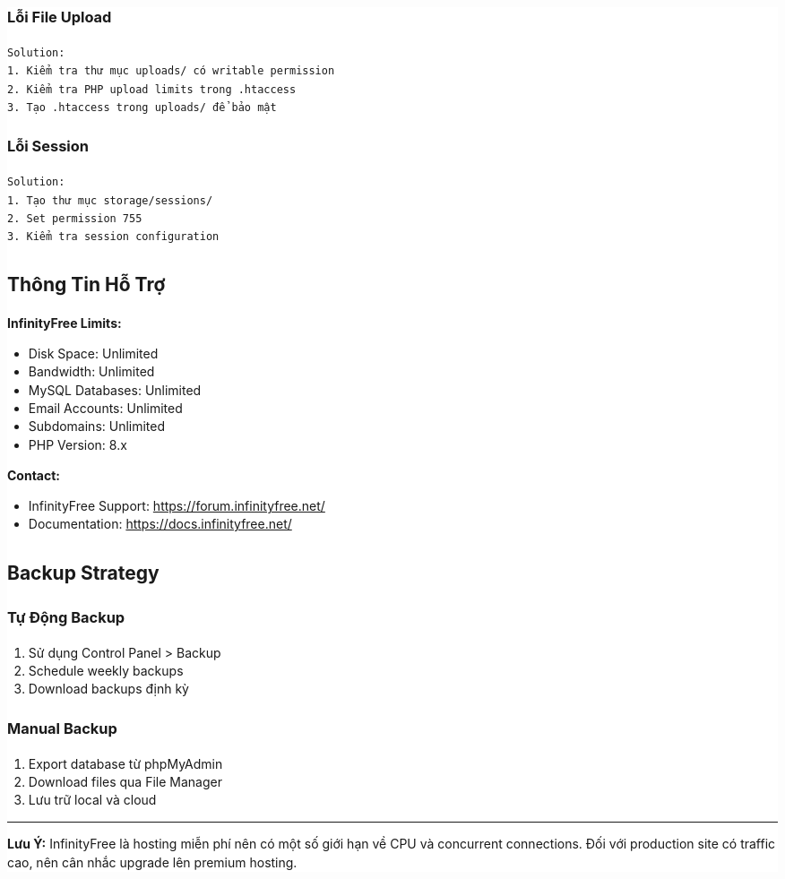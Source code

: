 ### Lỗi File Upload
```
Solution:
1. Kiểm tra thư mục uploads/ có writable permission
2. Kiểm tra PHP upload limits trong .htaccess
3. Tạo .htaccess trong uploads/ để bảo mật
```

### Lỗi Session
```
Solution:
1. Tạo thư mục storage/sessions/
2. Set permission 755
3. Kiểm tra session configuration
```

## Thông Tin Hỗ Trợ

**InfinityFree Limits:**
- Disk Space: Unlimited
- Bandwidth: Unlimited  
- MySQL Databases: Unlimited
- Email Accounts: Unlimited
- Subdomains: Unlimited
- PHP Version: 8.x

**Contact:**
- InfinityFree Support: https://forum.infinityfree.net/
- Documentation: https://docs.infinityfree.net/

## Backup Strategy

### Tự Động Backup
1. Sử dụng Control Panel > Backup
2. Schedule weekly backups
3. Download backups định kỳ

### Manual Backup
1. Export database từ phpMyAdmin
2. Download files qua File Manager
3. Lưu trữ local và cloud

---

**Lưu Ý:** InfinityFree là hosting miễn phí nên có một số giới hạn về CPU và concurrent connections. Đối với production site có traffic cao, nên cân nhắc upgrade lên premium hosting.